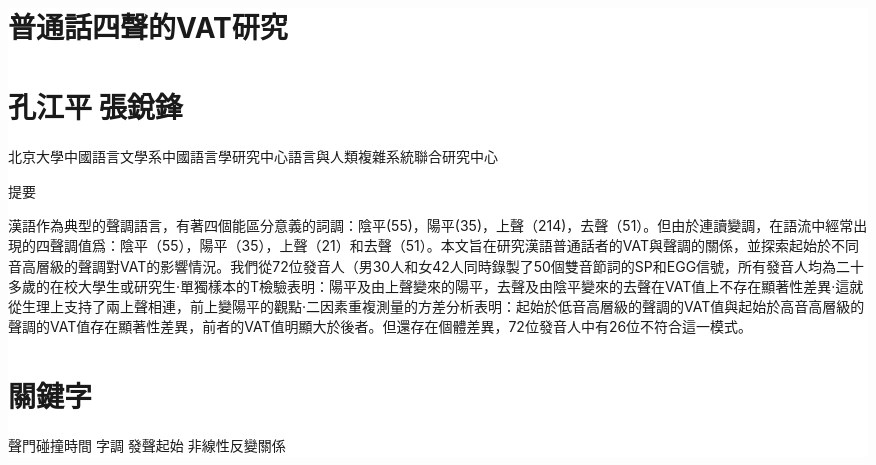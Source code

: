 # 普通話四聲的VAT研究

# 孔江平 張銳鋒

北京大學中國語言文學系中國語言學研究中心語言與人類複雜系統聯合研究中心

提要

漢語作為典型的聲調語言，有著四個能區分意義的詞調：陰平(55)，陽平(35)，上聲（214)，去聲（51）。但由於連讀變調，在語流中經常出現的四聲調值爲：陰平（55），陽平（35），上聲（21）和去聲（51）。本文旨在研究漢語普通話者的VAT與聲調的關係，並探索起始於不同音高層級的聲調對VAT的影響情況。我們從72位發音人（男30人和女42人同時錄製了50個雙音節詞的SP和EGG信號，所有發音人均為二十多歲的在校大學生或研究生·單獨樣本的T檢驗表明：陽平及由上聲變來的陽平，去聲及由陰平變來的去聲在VAT值上不存在顯著性差異·這就從生理上支持了兩上聲相連，前上變陽平的觀點·二因素重複測量的方差分析表明：起始於低音高層級的聲調的VAT值與起始於高音高層級的聲調的VAT值存在顯著性差異，前者的VAT值明顯大於後者。但還存在個體差異，72位發音人中有26位不符合這一模式。

# 關鍵字

聲門碰撞時間 字調 發聲起始 非線性反變關係